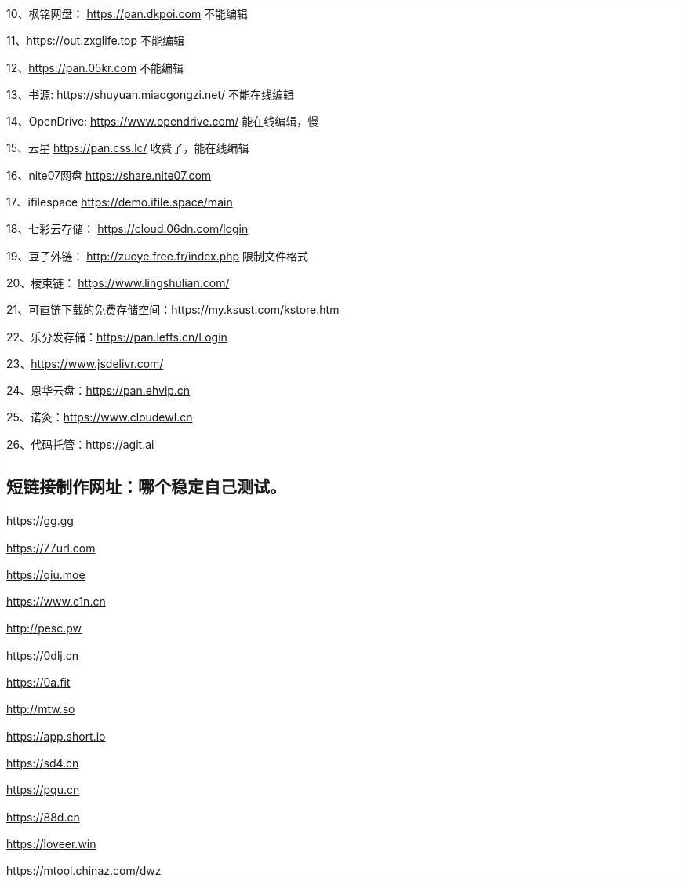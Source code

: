 10、枫铭网盘： https://pan.dkpoi.com 不能编辑

11、https://out.zxglife.top 不能编辑

12、https://pan.05kr.com 不能编辑

13、书源: https://shuyuan.miaogongzi.net/ 不能在线编辑

14、OpenDrive: https://www.opendrive.com/ 能在线编辑，慢

15、云星 https://pan.css.lc/ 收费了，能在线编辑

16、nite07网盘 https://share.nite07.com

17、ifilespace https://demo.ifile.space/main

18、七彩云存储： https://cloud.06dn.com/login

19、豆子外链： http://zuoye.free.fr/index.php 限制文件格式

20、棱束链： https://www.lingshulian.com/

21、可直链下载的免费存储空间：https://my.ksust.com/kstore.htm

22、乐分发存储：https://pan.leffs.cn/Login

23、https://www.jsdelivr.com/

24、恩华云盘：https://pan.ehvip.cn

25、诺灸：https://www.cloudewl.cn

26、代码托管：https://agit.ai

## 短链接制作网址：哪个稳定自己测试。

https://gg.gg 

https://77url.com 

https://qiu.moe 

https://www.c1n.cn

http://pesc.pw

https://0dlj.cn

https://0a.fit

http://mtw.so

https://app.short.io

https://sd4.cn

https://pqu.cn

https://88d.cn

https://loveer.win

https://mtool.chinaz.com/dwz
